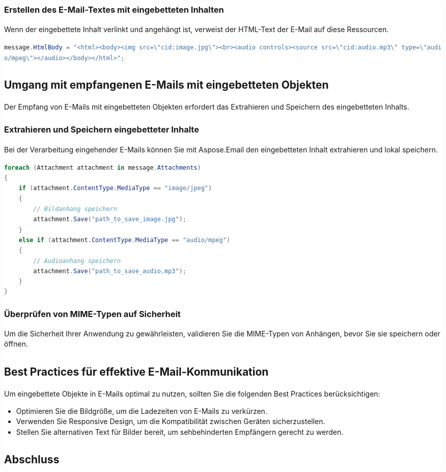 ### Erstellen des E-Mail-Textes mit eingebetteten Inhalten

Wenn der eingebettete Inhalt verlinkt und angehängt ist, verweist der HTML-Text der E-Mail auf diese Ressourcen.

```csharp
message.HtmlBody = "<html><body><img src=\"cid:image.jpg\"><br><audio controls><source src=\"cid:audio.mp3\" type=\"audio/mpeg\"></audio></body></html>";
```

## Umgang mit empfangenen E-Mails mit eingebetteten Objekten

Der Empfang von E-Mails mit eingebetteten Objekten erfordert das Extrahieren und Speichern des eingebetteten Inhalts.

### Extrahieren und Speichern eingebetteter Inhalte

Bei der Verarbeitung eingehender E-Mails können Sie mit Aspose.Email den eingebetteten Inhalt extrahieren und lokal speichern.

```csharp
foreach (Attachment attachment in message.Attachments)
{
    if (attachment.ContentType.MediaType == "image/jpeg")
    {
        // Bildanhang speichern
        attachment.Save("path_to_save_image.jpg");
    }
    else if (attachment.ContentType.MediaType == "audio/mpeg")
    {
        // Audioanhang speichern
        attachment.Save("path_to_save_audio.mp3");
    }
}
```

### Überprüfen von MIME-Typen auf Sicherheit

Um die Sicherheit Ihrer Anwendung zu gewährleisten, validieren Sie die MIME-Typen von Anhängen, bevor Sie sie speichern oder öffnen.

## Best Practices für effektive E-Mail-Kommunikation

Um eingebettete Objekte in E-Mails optimal zu nutzen, sollten Sie die folgenden Best Practices berücksichtigen:

- Optimieren Sie die Bildgröße, um die Ladezeiten von E-Mails zu verkürzen.
- Verwenden Sie Responsive Design, um die Kompatibilität zwischen Geräten sicherzustellen.
- Stellen Sie alternativen Text für Bilder bereit, um sehbehinderten Empfängern gerecht zu werden.

## Abschluss
